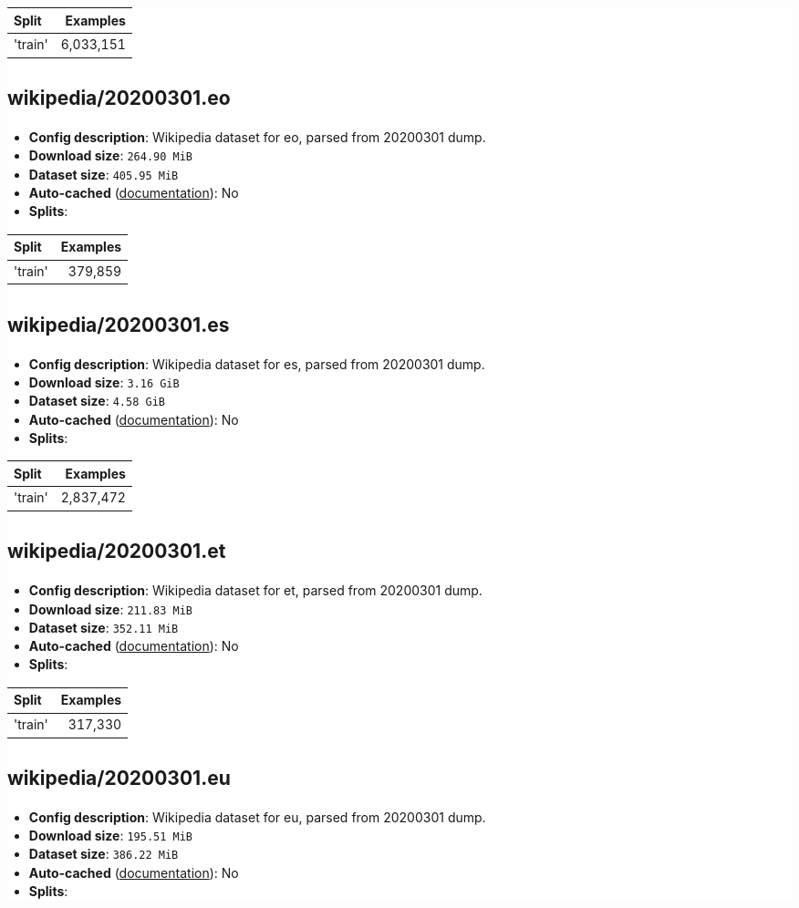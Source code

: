 Split   | Examples
:------ | --------:
'train' | 6,033,151

## wikipedia/20200301.eo

*   **Config description**: Wikipedia dataset for eo, parsed from 20200301 dump.
*   **Download size**: `264.90 MiB`
*   **Dataset size**: `405.95 MiB`
*   **Auto-cached**
    ([documentation](https://www.tensorflow.org/datasets/performances#auto-caching)):
    No
*   **Splits**:

Split   | Examples
:------ | -------:
'train' | 379,859

## wikipedia/20200301.es

*   **Config description**: Wikipedia dataset for es, parsed from 20200301 dump.
*   **Download size**: `3.16 GiB`
*   **Dataset size**: `4.58 GiB`
*   **Auto-cached**
    ([documentation](https://www.tensorflow.org/datasets/performances#auto-caching)):
    No
*   **Splits**:

Split   | Examples
:------ | --------:
'train' | 2,837,472

## wikipedia/20200301.et

*   **Config description**: Wikipedia dataset for et, parsed from 20200301 dump.
*   **Download size**: `211.83 MiB`
*   **Dataset size**: `352.11 MiB`
*   **Auto-cached**
    ([documentation](https://www.tensorflow.org/datasets/performances#auto-caching)):
    No
*   **Splits**:

Split   | Examples
:------ | -------:
'train' | 317,330

## wikipedia/20200301.eu

*   **Config description**: Wikipedia dataset for eu, parsed from 20200301 dump.
*   **Download size**: `195.51 MiB`
*   **Dataset size**: `386.22 MiB`
*   **Auto-cached**
    ([documentation](https://www.tensorflow.org/datasets/performances#auto-caching)):
    No
*   **Splits**:
